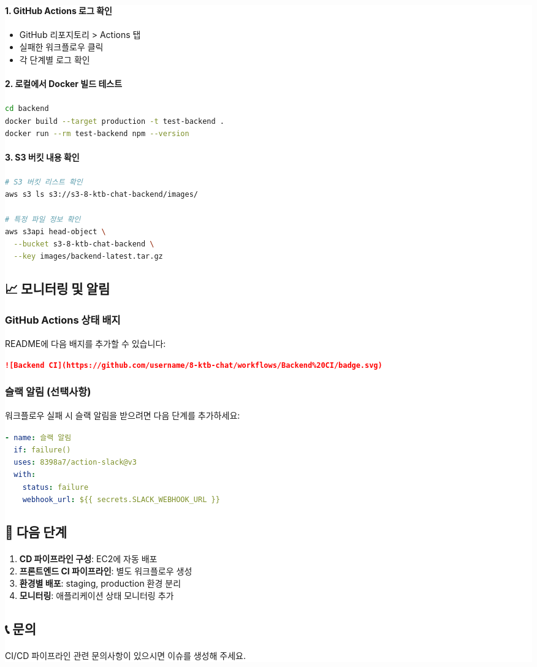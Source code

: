#### 1. GitHub Actions 로그 확인
- GitHub 리포지토리 > Actions 탭
- 실패한 워크플로우 클릭
- 각 단계별 로그 확인

#### 2. 로컬에서 Docker 빌드 테스트
```bash
cd backend
docker build --target production -t test-backend .
docker run --rm test-backend npm --version
```

#### 3. S3 버킷 내용 확인
```bash
# S3 버킷 리스트 확인
aws s3 ls s3://s3-8-ktb-chat-backend/images/

# 특정 파일 정보 확인
aws s3api head-object \
  --bucket s3-8-ktb-chat-backend \
  --key images/backend-latest.tar.gz
```

## 📈 모니터링 및 알림

### GitHub Actions 상태 배지
README에 다음 배지를 추가할 수 있습니다:

```markdown
![Backend CI](https://github.com/username/8-ktb-chat/workflows/Backend%20CI/badge.svg)
```

### 슬랙 알림 (선택사항)
워크플로우 실패 시 슬랙 알림을 받으려면 다음 단계를 추가하세요:

```yaml
- name: 슬랙 알림
  if: failure()
  uses: 8398a7/action-slack@v3
  with:
    status: failure
    webhook_url: ${{ secrets.SLACK_WEBHOOK_URL }}
```

## 🔮 다음 단계

1. **CD 파이프라인 구성**: EC2에 자동 배포
2. **프론트엔드 CI 파이프라인**: 별도 워크플로우 생성
3. **환경별 배포**: staging, production 환경 분리
4. **모니터링**: 애플리케이션 상태 모니터링 추가

## 📞 문의

CI/CD 파이프라인 관련 문의사항이 있으시면 이슈를 생성해 주세요. 